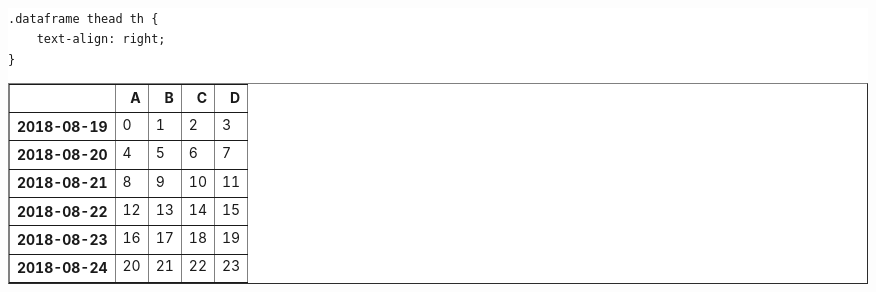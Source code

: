     .dataframe thead th {
        text-align: right;
    }
</style>
<table border="1" class="dataframe">
  <thead>
    <tr style="text-align: right;">
      <th></th>
      <th>A</th>
      <th>B</th>
      <th>C</th>
      <th>D</th>
    </tr>
  </thead>
  <tbody>
    <tr>
      <th>2018-08-19</th>
      <td>0</td>
      <td>1</td>
      <td>2</td>
      <td>3</td>
    </tr>
    <tr>
      <th>2018-08-20</th>
      <td>4</td>
      <td>5</td>
      <td>6</td>
      <td>7</td>
    </tr>
    <tr>
      <th>2018-08-21</th>
      <td>8</td>
      <td>9</td>
      <td>10</td>
      <td>11</td>
    </tr>
    <tr>
      <th>2018-08-22</th>
      <td>12</td>
      <td>13</td>
      <td>14</td>
      <td>15</td>
    </tr>
    <tr>
      <th>2018-08-23</th>
      <td>16</td>
      <td>17</td>
      <td>18</td>
      <td>19</td>
    </tr>
    <tr>
      <th>2018-08-24</th>
      <td>20</td>
      <td>21</td>
      <td>22</td>
      <td>23</td>
    </tr>
  </tbody>
</table>
</div>
